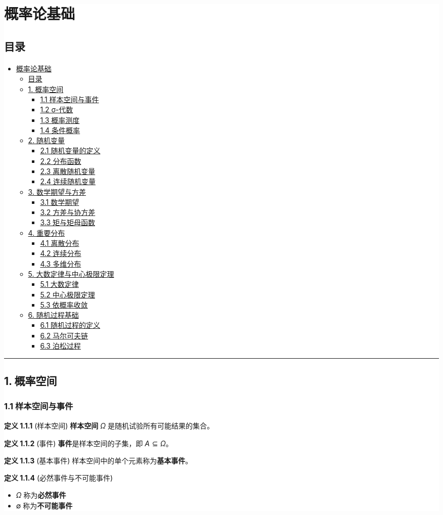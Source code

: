 # 概率论基础

## 目录

- [概率论基础](#概率论基础)
  - [目录](#目录)
  - [1. 概率空间](#1-概率空间)
    - [1.1 样本空间与事件](#11-样本空间与事件)
    - [1.2 σ-代数](#12-σ-代数)
    - [1.3 概率测度](#13-概率测度)
    - [1.4 条件概率](#14-条件概率)
  - [2. 随机变量](#2-随机变量)
    - [2.1 随机变量的定义](#21-随机变量的定义)
    - [2.2 分布函数](#22-分布函数)
    - [2.3 离散随机变量](#23-离散随机变量)
    - [2.4 连续随机变量](#24-连续随机变量)
  - [3. 数学期望与方差](#3-数学期望与方差)
    - [3.1 数学期望](#31-数学期望)
    - [3.2 方差与协方差](#32-方差与协方差)
    - [3.3 矩与矩母函数](#33-矩与矩母函数)
  - [4. 重要分布](#4-重要分布)
    - [4.1 离散分布](#41-离散分布)
    - [4.2 连续分布](#42-连续分布)
    - [4.3 多维分布](#43-多维分布)
  - [5. 大数定律与中心极限定理](#5-大数定律与中心极限定理)
    - [5.1 大数定律](#51-大数定律)
    - [5.2 中心极限定理](#52-中心极限定理)
    - [5.3 依概率收敛](#53-依概率收敛)
  - [6. 随机过程基础](#6-随机过程基础)
    - [6.1 随机过程的定义](#61-随机过程的定义)
    - [6.2 马尔可夫链](#62-马尔可夫链)
    - [6.3 泊松过程](#63-泊松过程)

---

## 1. 概率空间

### 1.1 样本空间与事件

**定义 1.1.1** (样本空间)
**样本空间** $\Omega$ 是随机试验所有可能结果的集合。

**定义 1.1.2** (事件)
**事件**是样本空间的子集，即 $A \subseteq \Omega$。

**定义 1.1.3** (基本事件)
样本空间中的单个元素称为**基本事件**。

**定义 1.1.4** (必然事件与不可能事件)
- $\Omega$ 称为**必然事件**
- $\emptyset$ 称为**不可能事件**
